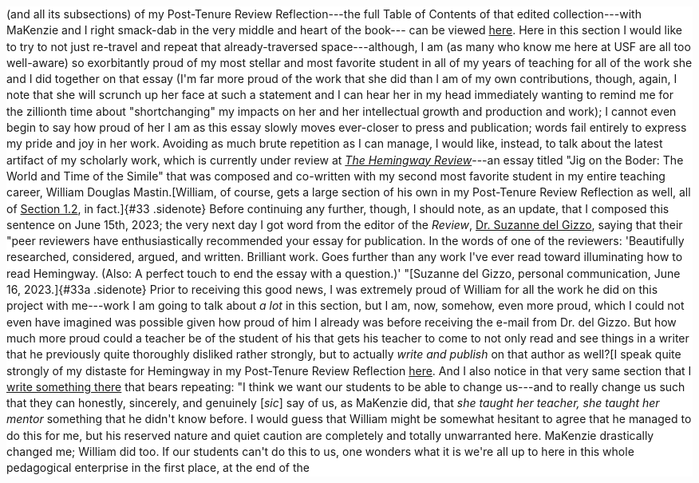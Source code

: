 (and all its subsections) of my Post-Tenure Review Reflection---the full
Table of Contents of that edited collection---with MaKenzie and I right
smack-dab in the very middle and heart of the book--- can be viewed
[here](https://www.routledge.com/The-Routledge-Handbook-of-Crime-Fiction-and-Ecology/Ashman/p/book/9780367550851).
Here in this section I would like to try to not just re-travel and
repeat that already-traversed space---although, I am (as many who know
me here at USF are all too well-aware) so exorbitantly proud of my most
stellar and most favorite student in all of my years of teaching for all
of the work she and I did together on that essay (I\'m far more proud of
the work that she did than I am of my own contributions, though, again,
I note that she will scrunch up her face at such a statement and I can
hear her in my head immediately wanting to remind me for the zillionth
time about \"shortchanging\" my impacts on her and her intellectual
growth and production and work); I cannot even begin to say how proud of
her I am as this essay slowly moves ever-closer to press and
publication; words fail entirely to express my pride and joy in her
work. Avoiding as much brute repetition as I can manage, I would like,
instead, to talk about the latest artifact of my scholarly work, which
is currently under review at [*The Hemingway
Review*](https://www.hemingwaysociety.org/hemingway-review)---an essay
titled \"Jig on the Boder: The World and Time of the Simile\" that was
composed and co-written with my second most favorite student in my
entire teaching career, William Douglas Mastin.[William, of course, gets
a large section of his own in my Post-Tenure Review Reflection as well,
all of [Section
1.2](https://kspicer80.github.io/post_tenure_review_spring_2023/ptrr.html#mathematics-literature-and-philosophy-with-william-d.-mastin-23),
in fact.]{#33 .sidenote} Before continuing any further, though, I should
note, as an update, that I composed this sentence on June 15th, 2023;
the very next day I got word from the editor of the *Review*, [Dr.
Suzanne del
Gizzo](https://www.suzannedelgizzo.net/the-hemingway-review#:~:text=The%20Hemingway%20Review%2C%20edited%20by,print%2Drun%20of%20700%20copies.),
saying that their \"peer reviewers have enthusiastically recommended
your essay for publication. In the words of one of the reviewers:
\'Beautifully researched, considered, argued, and written. Brilliant
work. Goes further than any work I\'ve ever read toward illuminating how
to read Hemingway. (Also: A perfect touch to end the essay with a
question.)\' \"[Suzanne del Gizzo, personal communication, June 16,
2023.]{#33a .sidenote} Prior to receiving this good news, I was
extremely proud of William for all the work he did on this project with
me---work I am going to talk about *a lot* in this section, but I am,
now, somehow, even more proud, which I could not even have imagined was
possible given how proud of him I already was before receiving the
e-mail from Dr. del Gizzo. But how much more proud could a teacher be of
the student of his that gets his teacher to come to not only read and
see things in a writer that he previously quite thoroughly disliked
rather strongly, but to actually *write and publish* on that author as
well?[I speak quite strongly of my distaste for Hemingway in my
Post-Tenure Review Reflection
[here](https://kspicer80.github.io/post_tenure_review_spring_2023/ptrr.html#para_182).
And I also notice in that very same section that I [write something
there](https://kspicer80.github.io/post_tenure_review_spring_2023/ptrr.html#para_179)
that bears repeating: \"I think we want our students to be able to
change us---and to really change us such that they can honestly,
sincerely, and genuinely \[*sic*\] say of us, as MaKenzie did, that *she
taught her teacher, she taught her mentor* something that he didn\'t
know before. I would guess that William might be somewhat hesitant to
agree that he managed to do this for me, but his reserved nature and
quiet caution are completely and totally unwarranted here. MaKenzie
drastically changed me; William did too. If our students can\'t do this
to us, one wonders what it is we\'re all up to here in this whole
pedagogical enterprise in the first place, at the end of the